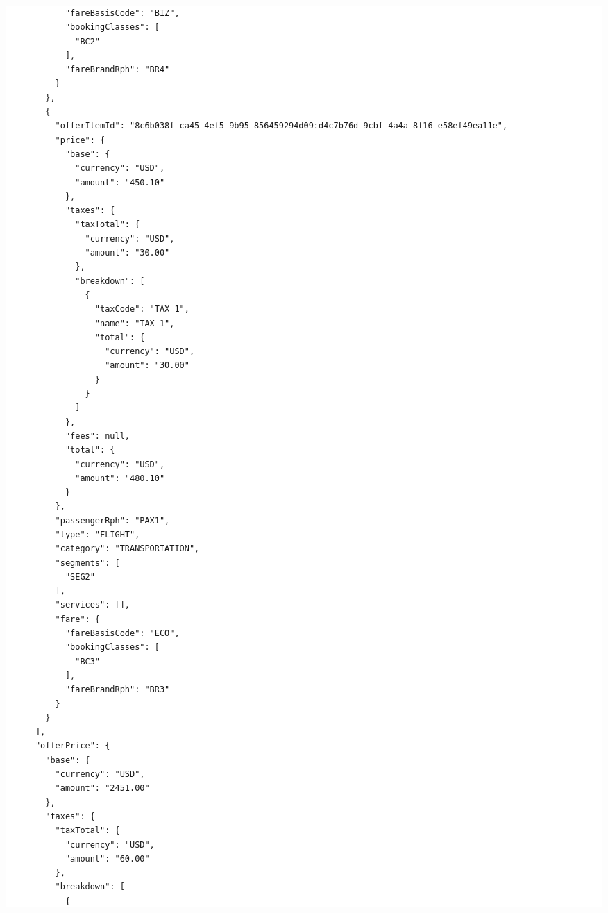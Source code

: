                 "fareBasisCode": "BIZ",
                "bookingClasses": [
                  "BC2"
                ],
                "fareBrandRph": "BR4"
              }
            },
            {
              "offerItemId": "8c6b038f-ca45-4ef5-9b95-856459294d09:d4c7b76d-9cbf-4a4a-8f16-e58ef49ea11e",
              "price": {
                "base": {
                  "currency": "USD",
                  "amount": "450.10"
                },
                "taxes": {
                  "taxTotal": {
                    "currency": "USD",
                    "amount": "30.00"
                  },
                  "breakdown": [
                    {
                      "taxCode": "TAX 1",
                      "name": "TAX 1",
                      "total": {
                        "currency": "USD",
                        "amount": "30.00"
                      }
                    }
                  ]
                },
                "fees": null,
                "total": {
                  "currency": "USD",
                  "amount": "480.10"
                }
              },
              "passengerRph": "PAX1",
              "type": "FLIGHT",
              "category": "TRANSPORTATION",
              "segments": [
                "SEG2"
              ],
              "services": [],
              "fare": {
                "fareBasisCode": "ECO",
                "bookingClasses": [
                  "BC3"
                ],
                "fareBrandRph": "BR3"
              }
            }
          ],
          "offerPrice": {
            "base": {
              "currency": "USD",
              "amount": "2451.00"
            },
            "taxes": {
              "taxTotal": {
                "currency": "USD",
                "amount": "60.00"
              },
              "breakdown": [
                {
